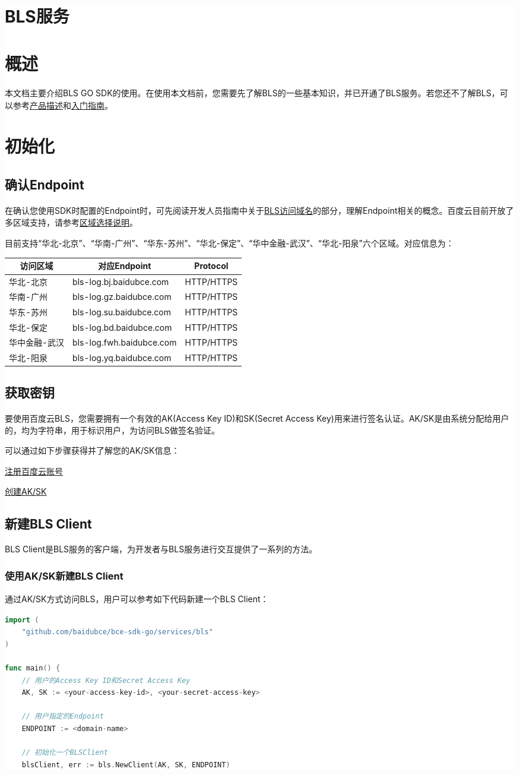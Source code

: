 # BLS服务

# 概述

本文档主要介绍BLS GO SDK的使用。在使用本文档前，您需要先了解BLS的一些基本知识，并已开通了BLS服务。若您还不了解BLS，可以参考[产品描述](https://cloud.baidu.com/doc/BLS/index.html)和[入门指南](https://cloud.baidu.com/doc/BLS/s/Gjwvyjbvg)。

# 初始化

## 确认Endpoint

在确认您使用SDK时配置的Endpoint时，可先阅读开发人员指南中关于[BLS访问域名](https://cloud.baidu.com/doc/BLS/s/4k8qysj2z)的部分，理解Endpoint相关的概念。百度云目前开放了多区域支持，请参考[区域选择说明](https://cloud.baidu.com/doc/Reference/s/2jwvz23xx)。

目前支持“华北-北京”、“华南-广州”、“华东-苏州”、“华北-保定”、“华中金融-武汉”、“华北-阳泉”六个区域。对应信息为：

| 访问区域  | 对应Endpoint               | Protocol   |
| --------- |--------------------------| ---------- |
| 华北-北京 | bls-log.bj.baidubce.com  | HTTP/HTTPS |
| 华南-广州 | bls-log.gz.baidubce.com  | HTTP/HTTPS |
| 华东-苏州 | bls-log.su.baidubce.com  | HTTP/HTTPS |
| 华北-保定 | bls-log.bd.baidubce.com  | HTTP/HTTPS |
| 华中金融-武汉 | bls-log.fwh.baidubce.com | HTTP/HTTPS |
| 华北-阳泉 | bls-log.yq.baidubce.com  | HTTP/HTTPS |

## 获取密钥

要使用百度云BLS，您需要拥有一个有效的AK(Access Key ID)和SK(Secret Access Key)用来进行签名认证。AK/SK是由系统分配给用户的，均为字符串，用于标识用户，为访问BLS做签名验证。

可以通过如下步骤获得并了解您的AK/SK信息：

[注册百度云账号](https://login.bce.baidu.com/reg.html?tpl=bceplat&from=portal)

[创建AK/SK](https://console.bce.baidu.com/iam/?_=1513940574695#/iam/accesslist)

## 新建BLS Client

BLS Client是BLS服务的客户端，为开发者与BLS服务进行交互提供了一系列的方法。

### 使用AK/SK新建BLS Client

通过AK/SK方式访问BLS，用户可以参考如下代码新建一个BLS Client：

```go
import (
	"github.com/baidubce/bce-sdk-go/services/bls"
)

func main() {
	// 用户的Access Key ID和Secret Access Key
	AK, SK := <your-access-key-id>, <your-secret-access-key>

	// 用户指定的Endpoint
	ENDPOINT := <domain-name>

	// 初始化一个BLSClient
	blsClient, err := bls.NewClient(AK, SK, ENDPOINT)
```